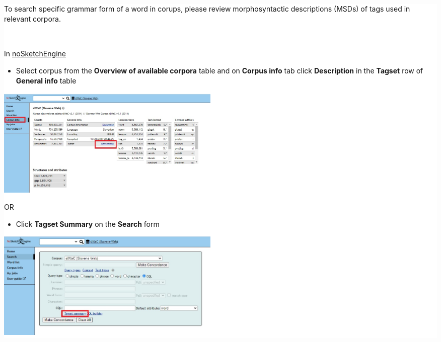 To search specific grammar form of a word in corups, please review morphosyntactic descriptions (MSDs) of tags used in relevant corpora.

<br />

In [noSketchEngine](https://www.clarin.si/noske/index.html)
- Select corpus from the **Overview of available corpora** table and on **Corpus info** tab click **Description** in the **Tagset** row of **General info** table

<img src="https://github.com/clarinsi/workshop_reg_mark/blob/27f14021318d8acfda8bc5f33254694452eb28ee/solution/images/Capture4-1.JPG" alt="web page 4-1" width="410"/>


OR

- Click **Tagset Summary** on the **Search** form


<img src="https://github.com/clarinsi/workshop_reg_mark/blob/27f14021318d8acfda8bc5f33254694452eb28ee/solution/images/Capture4-2.JPG" alt="web page 4-2" width="410"/>
